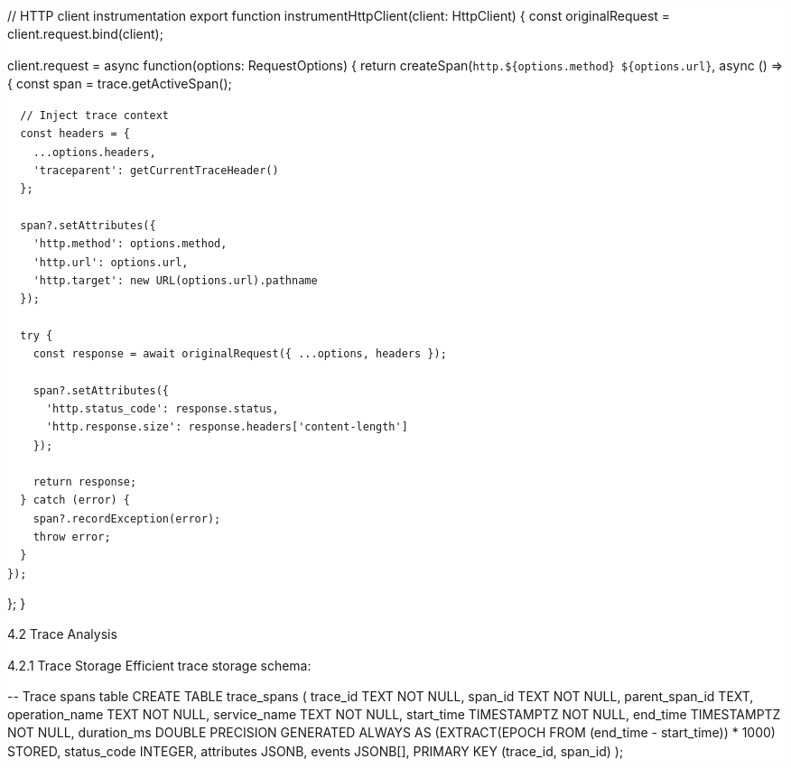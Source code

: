 // HTTP client instrumentation
export function instrumentHttpClient(client: HttpClient) {
  const originalRequest = client.request.bind(client);

  client.request = async function(options: RequestOptions) {
    return createSpan(`http.${options.method} ${options.url}`, async () => {
      const span = trace.getActiveSpan();
      
      // Inject trace context
      const headers = {
        ...options.headers,
        'traceparent': getCurrentTraceHeader()
      };

      span?.setAttributes({
        'http.method': options.method,
        'http.url': options.url,
        'http.target': new URL(options.url).pathname
      });

      try {
        const response = await originalRequest({ ...options, headers });
        
        span?.setAttributes({
          'http.status_code': response.status,
          'http.response.size': response.headers['content-length']
        });
        
        return response;
      } catch (error) {
        span?.recordException(error);
        throw error;
      }
    });
  };
}

4.2 Trace Analysis

4.2.1 Trace Storage
Efficient trace storage schema:

-- Trace spans table
CREATE TABLE trace_spans (
  trace_id TEXT NOT NULL,
  span_id TEXT NOT NULL,
  parent_span_id TEXT,
  operation_name TEXT NOT NULL,
  service_name TEXT NOT NULL,
  start_time TIMESTAMPTZ NOT NULL,
  end_time TIMESTAMPTZ NOT NULL,
  duration_ms DOUBLE PRECISION GENERATED ALWAYS AS 
    (EXTRACT(EPOCH FROM (end_time - start_time)) * 1000) STORED,
  status_code INTEGER,
  attributes JSONB,
  events JSONB[],
  PRIMARY KEY (trace_id, span_id)
);

